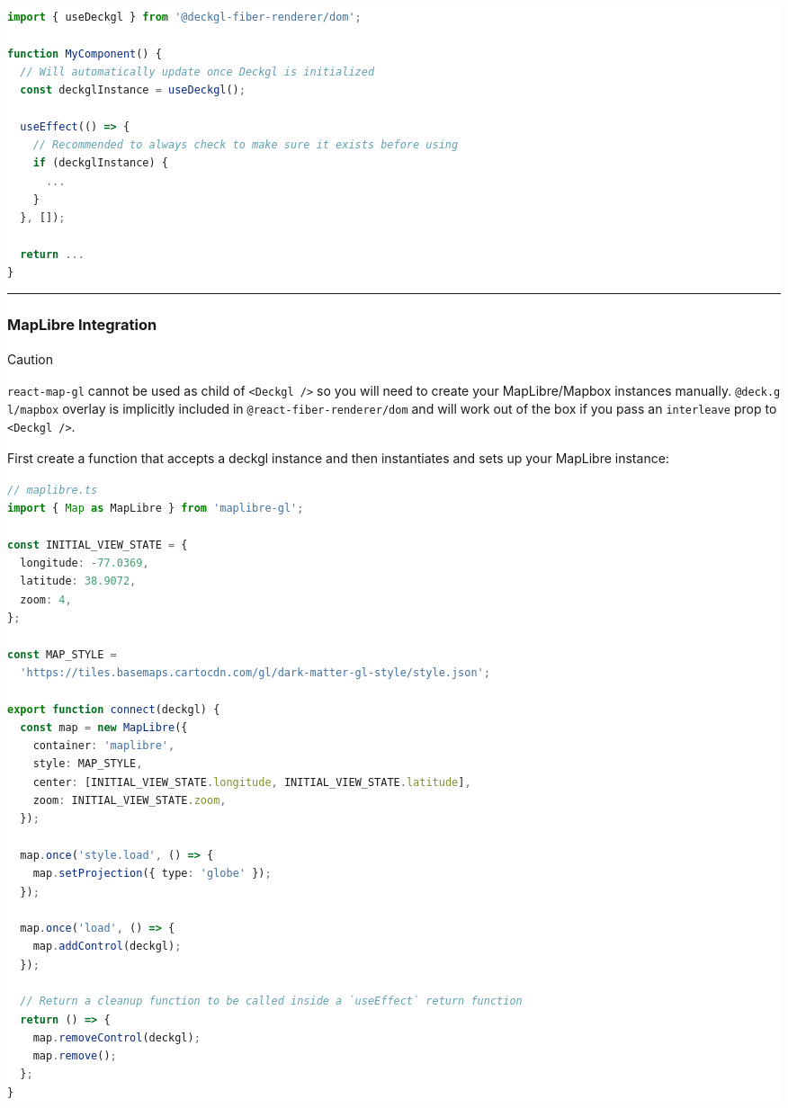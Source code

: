 ```jsx
import { useDeckgl } from '@deckgl-fiber-renderer/dom';

function MyComponent() {
  // Will automatically update once Deckgl is initialized
  const deckglInstance = useDeckgl();

  useEffect(() => {
    // Recommended to always check to make sure it exists before using
    if (deckglInstance) {
      ...
    }
  }, []);

  return ...
}
```

---

### MapLibre Integration

> [!CAUTION]
> `react-map-gl` cannot be used as child of `<Deckgl />` so you will need to create your MapLibre/Mapbox instances manually. `@deck.gl/mapbox` overlay is implicitly included in `@react-fiber-renderer/dom` and will work out of the box if you pass an `interleave` prop to `<Deckgl />`. 

First create a function that accepts a deckgl instance and then instantiates and sets up your MapLibre instance:

```ts
// maplibre.ts
import { Map as MapLibre } from 'maplibre-gl';

const INITIAL_VIEW_STATE = {
  longitude: -77.0369,
  latitude: 38.9072,
  zoom: 4,
};

const MAP_STYLE =
  'https://tiles.basemaps.cartocdn.com/gl/dark-matter-gl-style/style.json';

export function connect(deckgl) {
  const map = new MapLibre({
    container: 'maplibre',
    style: MAP_STYLE,
    center: [INITIAL_VIEW_STATE.longitude, INITIAL_VIEW_STATE.latitude],
    zoom: INITIAL_VIEW_STATE.zoom,
  });

  map.once('style.load', () => {
    map.setProjection({ type: 'globe' });
  });

  map.once('load', () => {
    map.addControl(deckgl);
  });

  // Return a cleanup function to be called inside a `useEffect` return function
  return () => {
    map.removeControl(deckgl);
    map.remove();
  };
}
```